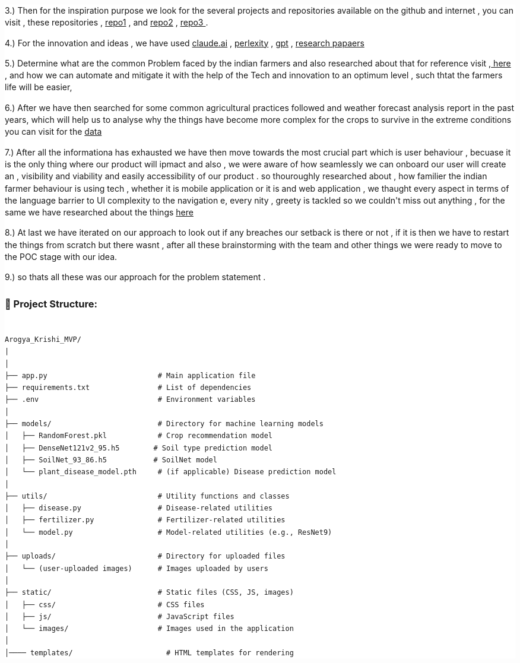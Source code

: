 3.) Then for the inspiration purpose we look for the several projects and repositories  available on the github and internet , you can visit , these repositories , [repo1](https://github.com/Blacksujit/Crop-Disease-Detection) , and 
 [repo2](https://github.com/Blacksujit/Green-Points) , [repo3
](https://github.com/Blacksujit/Harvestify).

4.) For the innovation and ideas , we have used [claude.ai](https://claude.ai/new) , [perlexity](https://www.perplexity.ai/) , [gpt](https://openai.com/index/gpt-4/) , [research papaers](https://paperswithcode.com/) 

5.) Determine what are the common Problem faced by the indian farmers and also researched about that for reference visit ,[ here](https://www.jiva.ag/blog/what-are-the-most-common-problems-and-challenges-that-farmers-face) , and how we can automate and mitigate it with the help of the Tech and innovation to an optimum level , such thtat the farmers life will be easier,

6.) After  we have then searched for some common agricultural practices followed and weather forecast analysis report in the past years, which will help us to analyse why the things have become  more complex for the crops to survive in the extreme conditions you can visit for the [data](https://www.nber.org/digest/202406/weather-forecasts-and-farming-practices-india)   

7.) After all the informationa has exhausted we have then move towards the most crucial part which is user behaviour , becuase it is the only thing where our product will ipmact and also , we were aware of how seamlessly we can onboard our user will create an , visibility and viability and easily accessibility of our product . so thouroughly researched about , how familier the indian farmer behaviour is  using tech , whether it is mobile application or it is and web application , we thaught every aspect in terms of the language barrier to UI complexity to the navigation e, every nity , greety is tackled so we couldn't miss out anything , for the same we have researched about the things [here](https://www.sciencedirect.com/science/article/abs/pii/S0959652624010795)

8.) At last we have iterated on our approach to look out if any breaches our setback is there or not  , if it is then we have to restart the things from scratch but there wasnt , after all these brainstorming with the team  and other things we were ready to move to the POC stage with  our idea.

9.) so thats all these was our approach for the problem statement .


### 📂 Project Structure:

```

Arogya_Krishi_MVP/
|
│
├── app.py                          # Main application file
├── requirements.txt                # List of dependencies
├── .env                            # Environment variables
│
├── models/                         # Directory for machine learning models
│   ├── RandomForest.pkl            # Crop recommendation model
│   ├── DenseNet121v2_95.h5        # Soil type prediction model
│   ├── SoilNet_93_86.h5           # SoilNet model
│   └── plant_disease_model.pth     # (if applicable) Disease prediction model
│
├── utils/                          # Utility functions and classes
│   ├── disease.py                  # Disease-related utilities
│   ├── fertilizer.py               # Fertilizer-related utilities
│   └── model.py                    # Model-related utilities (e.g., ResNet9)
│
├── uploads/                        # Directory for uploaded files
│   └── (user-uploaded images)      # Images uploaded by users
│
├── static/                         # Static files (CSS, JS, images)
│   ├── css/                        # CSS files
│   ├── js/                         # JavaScript files
│   └── images/                     # Images used in the application
│
│──── templates/                      # HTML templates for rendering
```